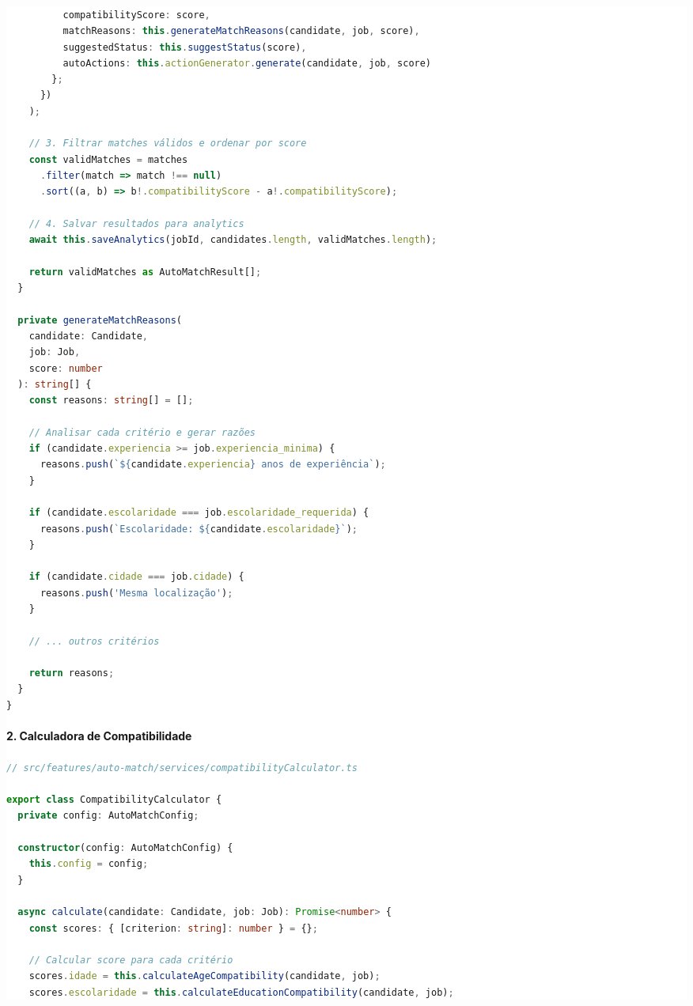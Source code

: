 ```typescript
          compatibilityScore: score,
          matchReasons: this.generateMatchReasons(candidate, job, score),
          suggestedStatus: this.suggestStatus(score),
          autoActions: this.actionGenerator.generate(candidate, job, score)
        };
      })
    );

    // 3. Filtrar matches válidos e ordenar por score
    const validMatches = matches
      .filter(match => match !== null)
      .sort((a, b) => b!.compatibilityScore - a!.compatibilityScore);

    // 4. Salvar resultados para analytics
    await this.saveAnalytics(jobId, candidates.length, validMatches.length);

    return validMatches as AutoMatchResult[];
  }

  private generateMatchReasons(
    candidate: Candidate, 
    job: Job, 
    score: number
  ): string[] {
    const reasons: string[] = [];

    // Analisar cada critério e gerar razões
    if (candidate.experiencia >= job.experiencia_minima) {
      reasons.push(`${candidate.experiencia} anos de experiência`);
    }

    if (candidate.escolaridade === job.escolaridade_requerida) {
      reasons.push(`Escolaridade: ${candidate.escolaridade}`);
    }

    if (candidate.cidade === job.cidade) {
      reasons.push('Mesma localização');
    }

    // ... outros critérios

    return reasons;
  }
}
```

#### **2. Calculadora de Compatibilidade**
```typescript
// src/features/auto-match/services/compatibilityCalculator.ts

export class CompatibilityCalculator {
  private config: AutoMatchConfig;

  constructor(config: AutoMatchConfig) {
    this.config = config;
  }

  async calculate(candidate: Candidate, job: Job): Promise<number> {
    const scores: { [criterion: string]: number } = {};

    // Calcular score para cada critério
    scores.idade = this.calculateAgeCompatibility(candidate, job);
    scores.escolaridade = this.calculateEducationCompatibility(candidate, job);
```